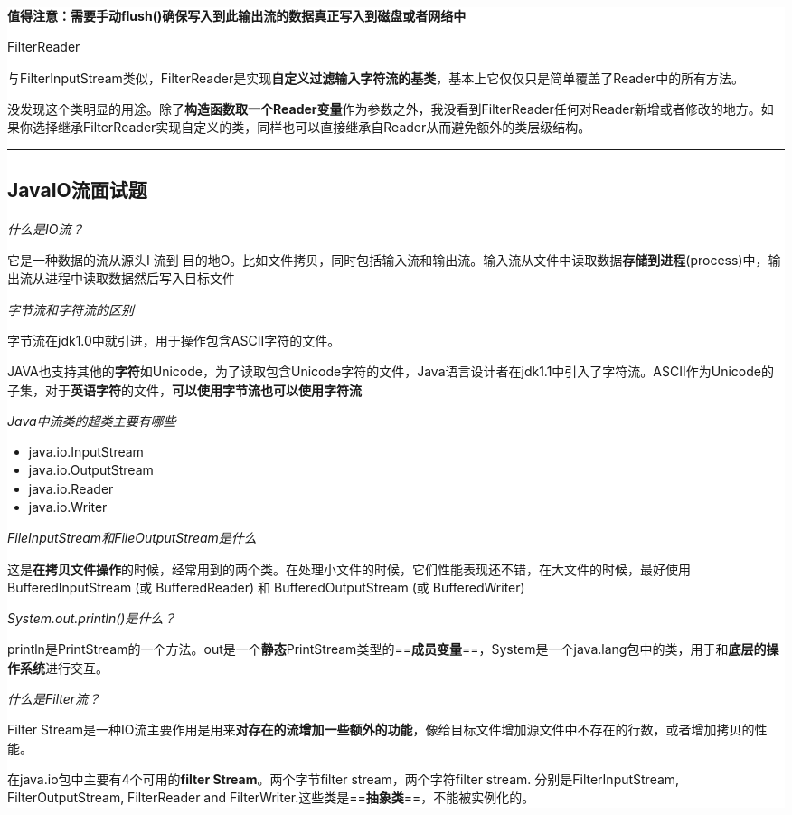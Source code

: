 
**值得注意：需要手动flush()确保写入到此输出流的数据真正写入到磁盘或者网络中**



FilterReader

与FilterInputStream类似，FilterReader是实现**自定义过滤输入字符流的基类**，基本上它仅仅只是简单覆盖了Reader中的所有方法。

没发现这个类明显的用途。除了**构造函数取一个Reader变量**作为参数之外，我没看到FilterReader任何对Reader新增或者修改的地方。如果你选择继承FilterReader实现自定义的类，同样也可以直接继承自Reader从而避免额外的类层级结构。









---

## JavaIO流面试题



*什么是IO流？*

它是一种数据的流从源头I  流到 目的地O。比如文件拷贝，同时包括输入流和输出流。输入流从文件中读取数据**存储到进程**(process)中，输出流从进程中读取数据然后写入目标文件



*字节流和字符流的区别*

字节流在jdk1.0中就引进，用于操作包含ASCII字符的文件。

JAVA也支持其他的**字符**如Unicode，为了读取包含Unicode字符的文件，Java语言设计者在jdk1.1中引入了字符流。ASCII作为Unicode的子集，对于**英语字符**的文件，**可以使用字节流也可以使用字符流**



*Java中流类的超类主要有哪些*

* java.io.InputStream
* java.io.OutputStream
* java.io.Reader
* java.io.Writer



*FileInputStream和FileOutputStream是什么*

这是**在拷贝文件操作**的时候，经常用到的两个类。在处理小文件的时候，它们性能表现还不错，在大文件的时候，最好使用BufferedInputStream (或 BufferedReader) 和 BufferedOutputStream (或 BufferedWriter)



*System.out.println()是什么？*

println是PrintStream的一个方法。out是一个**静态**PrintStream类型的==**成员变量**==，System是一个java.lang包中的类，用于和**底层的操作系统**进行交互。



*什么是Filter流？*

Filter Stream是一种IO流主要作用是用来**对存在的流增加一些额外的功能**，像给目标文件增加源文件中不存在的行数，或者增加拷贝的性能。

在java.io包中主要有4个可用的**filter Stream**。两个字节filter stream，两个字符filter stream. 分别是FilterInputStream, FilterOutputStream, FilterReader and FilterWriter.这些类是==**抽象类**==，不能被实例化的。
